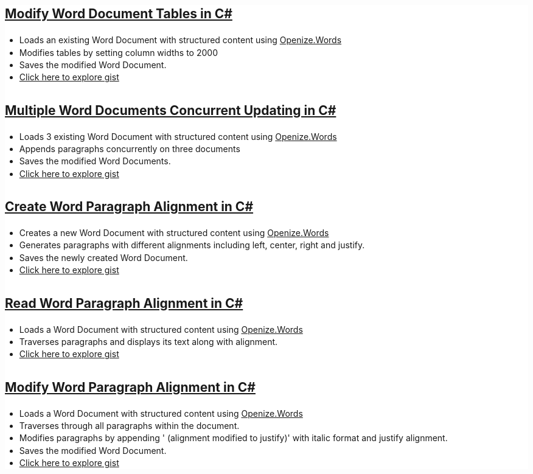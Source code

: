 ## [Modify Word Document Tables in C#](https://gist.github.com/openize-words-gists/7f2d897e587120db72d4ea7f5e41b193)
* Loads an existing Word Document with structured content using [Openize.Words](https://www.nuget.org/packages/Openize.Words)
* Modifies tables by setting column widths to 2000
* Saves the modified Word Document.
* [Click here to explore gist](https://gist.github.com/openize-words-gists/7f2d897e587120db72d4ea7f5e41b193)

## [Multiple Word Documents Concurrent Updating in C#](https://gist.github.com/openize-words-gists/a39fe003185d962e6cd98071ed19bc08)
* Loads 3 existing Word Document with structured content using [Openize.Words](https://www.nuget.org/packages/Openize.Words)
* Appends paragraphs concurrently on three documents
* Saves the modified Word Documents.
* [Click here to explore gist](https://gist.github.com/openize-words-gists/a39fe003185d962e6cd98071ed19bc08)

## [Create Word Paragraph Alignment in C#](https://gist.github.com/openize-words-gists/dbf74b178de546aac7b5f9905ddd18e7)
* Creates a new Word Document with structured content using [Openize.Words](https://www.nuget.org/packages/Openize.Words)
* Generates paragraphs with different alignments including left, center, right and justify.
* Saves the newly created Word Document.
* [Click here to explore gist](https://gist.github.com/openize-words-gists/dbf74b178de546aac7b5f9905ddd18e7)

## [Read Word Paragraph Alignment in C#](https://gist.github.com/openize-words-gists/74de01e824f245f5b7759519a857a223)
* Loads a Word Document with structured content using [Openize.Words](https://www.nuget.org/packages/Openize.Words)
* Traverses paragraphs and displays its text along with alignment.
* [Click here to explore gist](https://gist.github.com/openize-words-gists/74de01e824f245f5b7759519a857a223)

## [Modify Word Paragraph Alignment in C#](https://gist.github.com/openize-words-gists/7a269bb5782142df6d7c358d5381e915)
* Loads a Word Document with structured content using [Openize.Words](https://www.nuget.org/packages/Openize.Words)
* Traverses through all paragraphs within the document.
* Modifies paragraphs by appending ' (alignment modified to justify)' with italic format and justify alignment.
* Saves the modified Word Document.
* [Click here to explore gist](https://gist.github.com/openize-words-gists/7a269bb5782142df6d7c358d5381e915)
